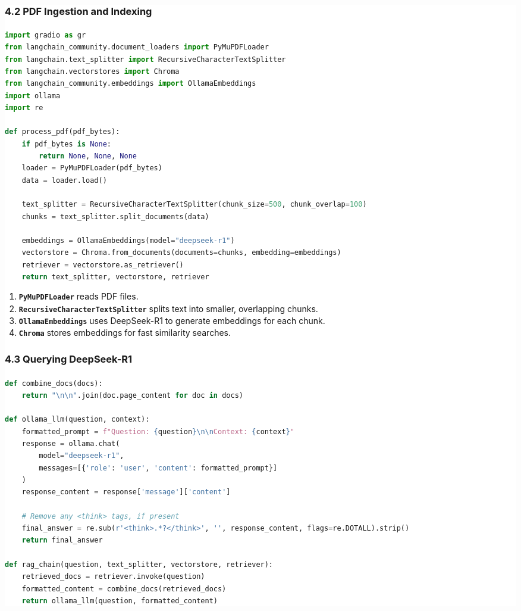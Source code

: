 ### 4.2 PDF Ingestion and Indexing

```python
import gradio as gr
from langchain_community.document_loaders import PyMuPDFLoader
from langchain.text_splitter import RecursiveCharacterTextSplitter
from langchain.vectorstores import Chroma
from langchain_community.embeddings import OllamaEmbeddings
import ollama
import re

def process_pdf(pdf_bytes):
    if pdf_bytes is None:
        return None, None, None
    loader = PyMuPDFLoader(pdf_bytes)
    data = loader.load()

    text_splitter = RecursiveCharacterTextSplitter(chunk_size=500, chunk_overlap=100)
    chunks = text_splitter.split_documents(data)

    embeddings = OllamaEmbeddings(model="deepseek-r1")
    vectorstore = Chroma.from_documents(documents=chunks, embedding=embeddings)
    retriever = vectorstore.as_retriever()
    return text_splitter, vectorstore, retriever
```

1. **`PyMuPDFLoader`** reads PDF files.
2. **`RecursiveCharacterTextSplitter`** splits text into smaller, overlapping chunks.
3. **`OllamaEmbeddings`** uses DeepSeek-R1 to generate embeddings for each chunk.
4. **`Chroma`** stores embeddings for fast similarity searches.

### 4.3 Querying DeepSeek-R1

```python
def combine_docs(docs):
    return "\n\n".join(doc.page_content for doc in docs)

def ollama_llm(question, context):
    formatted_prompt = f"Question: {question}\n\nContext: {context}"
    response = ollama.chat(
        model="deepseek-r1",
        messages=[{'role': 'user', 'content': formatted_prompt}]
    )
    response_content = response['message']['content']

    # Remove any <think> tags, if present
    final_answer = re.sub(r'<think>.*?</think>', '', response_content, flags=re.DOTALL).strip()
    return final_answer

def rag_chain(question, text_splitter, vectorstore, retriever):
    retrieved_docs = retriever.invoke(question)
    formatted_content = combine_docs(retrieved_docs)
    return ollama_llm(question, formatted_content)
```
